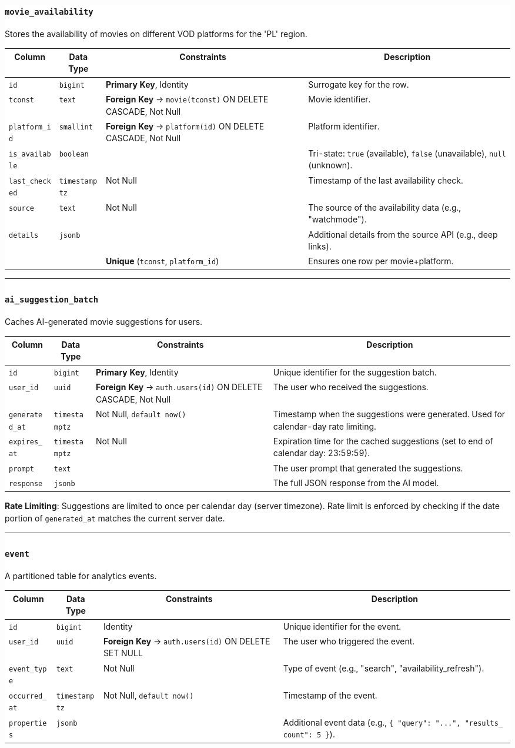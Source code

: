 ### `movie_availability`
Stores the availability of movies on different VOD platforms for the 'PL' region.

| Column | Data Type | Constraints | Description |
|---|---|---|---|
| `id` | `bigint` | **Primary Key**, Identity | Surrogate key for the row. |
| `tconst` | `text` | **Foreign Key** -> `movie(tconst)` ON DELETE CASCADE, Not Null | Movie identifier. |
| `platform_id` | `smallint` | **Foreign Key** -> `platform(id)` ON DELETE CASCADE, Not Null | Platform identifier. |
| `is_available` | `boolean` | | Tri-state: `true` (available), `false` (unavailable), `null` (unknown). |
| `last_checked` | `timestamptz` | Not Null | Timestamp of the last availability check. |
| `source` | `text` | Not Null | The source of the availability data (e.g., "watchmode"). |
| `details` | `jsonb` | | Additional details from the source API (e.g., deep links). |
| | | **Unique** (`tconst`, `platform_id`) | Ensures one row per movie+platform. |

---

### `ai_suggestion_batch`
Caches AI-generated movie suggestions for users.

| Column | Data Type | Constraints | Description |
|---|---|---|---|
| `id` | `bigint` | **Primary Key**, Identity | Unique identifier for the suggestion batch. |
| `user_id` | `uuid` | **Foreign Key** -> `auth.users(id)` ON DELETE CASCADE, Not Null | The user who received the suggestions. |
| `generated_at` | `timestamptz` | Not Null, `default now()` | Timestamp when the suggestions were generated. Used for calendar-day rate limiting. |
| `expires_at` | `timestamptz` | Not Null | Expiration time for the cached suggestions (set to end of calendar day: 23:59:59). |
| `prompt` | `text` | | The user prompt that generated the suggestions. |
| `response` | `jsonb` | | The full JSON response from the AI model. |

**Rate Limiting**: Suggestions are limited to once per calendar day (server timezone). Rate limit is enforced by checking if the date portion of `generated_at` matches the current server date.

---

### `event`
A partitioned table for analytics events.

| Column | Data Type | Constraints | Description |
|---|---|---|---|
| `id` | `bigint` | Identity | Unique identifier for the event. |
| `user_id` | `uuid` | **Foreign Key** -> `auth.users(id)` ON DELETE SET NULL | The user who triggered the event. |
| `event_type` | `text` | Not Null | Type of event (e.g., "search", "availability_refresh"). |
| `occurred_at` | `timestamptz` | Not Null, `default now()` | Timestamp of the event. |
| `properties` | `jsonb` | | Additional event data (e.g., `{ "query": "...", "results_count": 5 }`). |
